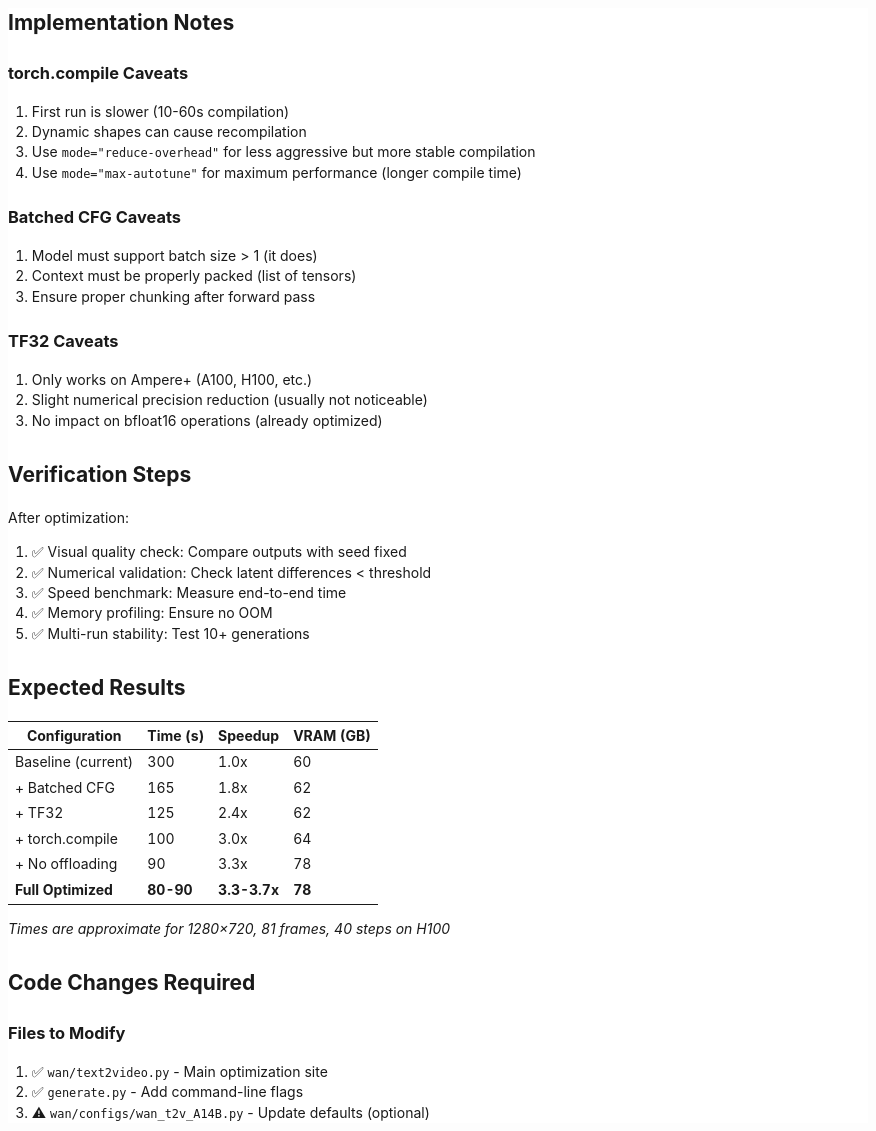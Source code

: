 ## Implementation Notes

### torch.compile Caveats
1. First run is slower (10-60s compilation)
2. Dynamic shapes can cause recompilation
3. Use `mode="reduce-overhead"` for less aggressive but more stable compilation
4. Use `mode="max-autotune"` for maximum performance (longer compile time)

### Batched CFG Caveats
1. Model must support batch size > 1 (it does)
2. Context must be properly packed (list of tensors)
3. Ensure proper chunking after forward pass

### TF32 Caveats
1. Only works on Ampere+ (A100, H100, etc.)
2. Slight numerical precision reduction (usually not noticeable)
3. No impact on bfloat16 operations (already optimized)

## Verification Steps

After optimization:
1. ✅ Visual quality check: Compare outputs with seed fixed
2. ✅ Numerical validation: Check latent differences < threshold
3. ✅ Speed benchmark: Measure end-to-end time
4. ✅ Memory profiling: Ensure no OOM
5. ✅ Multi-run stability: Test 10+ generations

## Expected Results

| Configuration | Time (s) | Speedup | VRAM (GB) |
|--------------|----------|---------|-----------|
| Baseline (current) | 300 | 1.0x | 60 |
| + Batched CFG | 165 | 1.8x | 62 |
| + TF32 | 125 | 2.4x | 62 |
| + torch.compile | 100 | 3.0x | 64 |
| + No offloading | 90 | 3.3x | 78 |
| **Full Optimized** | **80-90** | **3.3-3.7x** | **78** |

*Times are approximate for 1280×720, 81 frames, 40 steps on H100*

## Code Changes Required

### Files to Modify
1. ✅ `wan/text2video.py` - Main optimization site
2. ✅ `generate.py` - Add command-line flags
3. ⚠️ `wan/configs/wan_t2v_A14B.py` - Update defaults (optional)
